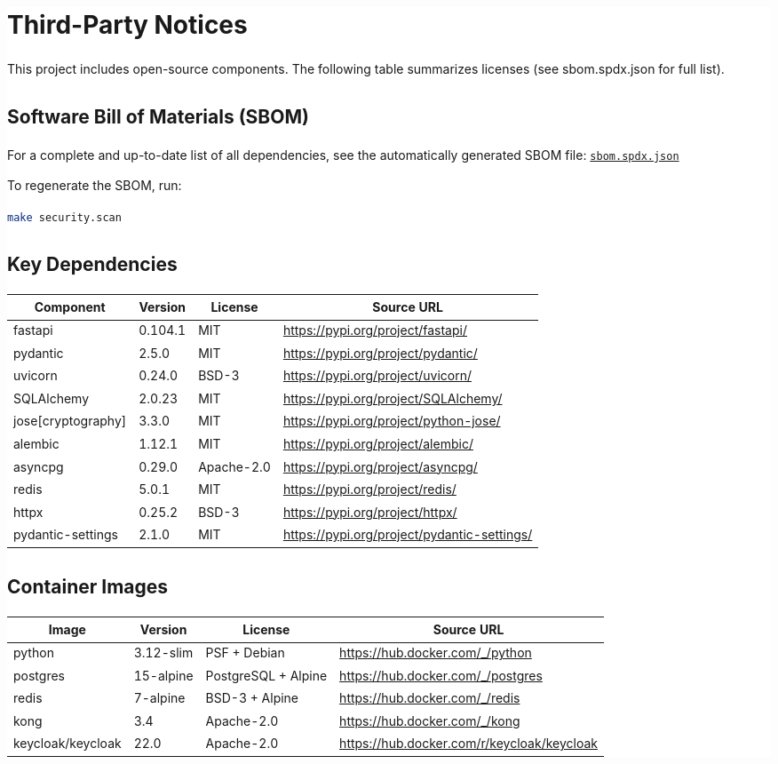 # Third-Party Notices

This project includes open-source components. The following table summarizes licenses (see sbom.spdx.json for full list).

## Software Bill of Materials (SBOM)

For a complete and up-to-date list of all dependencies, see the automatically generated SBOM file: [`sbom.spdx.json`](./sbom.spdx.json)

To regenerate the SBOM, run:
```bash
make security.scan
```

## Key Dependencies

| Component        | Version | License | Source URL |
|------------------|---------|---------|-----------|
| fastapi          | 0.104.1 | MIT     | https://pypi.org/project/fastapi/ |
| pydantic         | 2.5.0   | MIT     | https://pypi.org/project/pydantic/ |
| uvicorn          | 0.24.0  | BSD-3   | https://pypi.org/project/uvicorn/ |
| SQLAlchemy       | 2.0.23  | MIT     | https://pypi.org/project/SQLAlchemy/ |
| jose[cryptography]| 3.3.0  | MIT     | https://pypi.org/project/python-jose/ |
| alembic          | 1.12.1  | MIT     | https://pypi.org/project/alembic/ |
| asyncpg          | 0.29.0  | Apache-2.0 | https://pypi.org/project/asyncpg/ |
| redis            | 5.0.1   | MIT     | https://pypi.org/project/redis/ |
| httpx            | 0.25.2  | BSD-3   | https://pypi.org/project/httpx/ |
| pydantic-settings| 2.1.0   | MIT     | https://pypi.org/project/pydantic-settings/ |

## Container Images

| Image            | Version | License | Source URL |
|------------------|---------|---------|-----------|
| python           | 3.12-slim | PSF + Debian | https://hub.docker.com/_/python |
| postgres         | 15-alpine | PostgreSQL + Alpine | https://hub.docker.com/_/postgres |
| redis            | 7-alpine | BSD-3 + Alpine | https://hub.docker.com/_/redis |
| kong             | 3.4     | Apache-2.0 | https://hub.docker.com/_/kong |
| keycloak/keycloak| 22.0    | Apache-2.0 | https://hub.docker.com/r/keycloak/keycloak |
